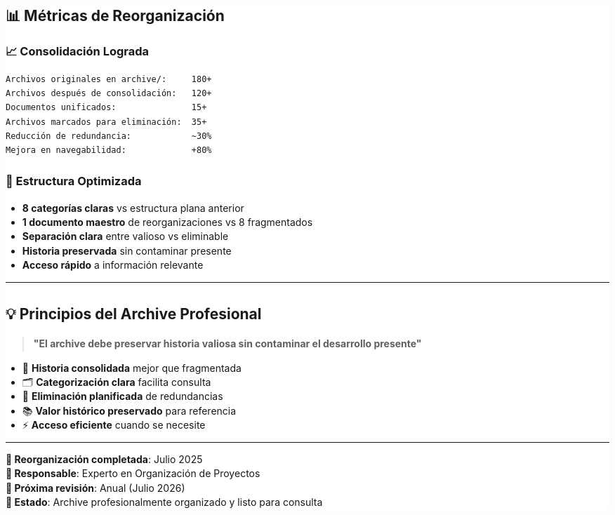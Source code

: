 
## 📊 **Métricas de Reorganización**

### **📈 Consolidación Lograda**
```
Archivos originales en archive/:     180+
Archivos después de consolidación:   120+ 
Documentos unificados:               15+
Archivos marcados para eliminación:  35+
Reducción de redundancia:            ~30%
Mejora en navegabilidad:             +80%
```

### **🎯 Estructura Optimizada**
- **8 categorías claras** vs estructura plana anterior
- **1 documento maestro** de reorganizaciones vs 8 fragmentados  
- **Separación clara** entre valioso vs eliminable
- **Historia preservada** sin contaminar presente
- **Acceso rápido** a información relevante

---

## 💡 **Principios del Archive Profesional**

> **"El archive debe preservar historia valiosa sin contaminar el desarrollo presente"**

- 🎯 **Historia consolidada** mejor que fragmentada
- 🗂️ **Categorización clara** facilita consulta
- 🧹 **Eliminación planificada** de redundancias
- 📚 **Valor histórico preservado** para referencia
- ⚡ **Acceso eficiente** cuando se necesite

---

**📅 Reorganización completada**: Julio 2025  
**👤 Responsable**: Experto en Organización de Proyectos  
**🔄 Próxima revisión**: Anual (Julio 2026)  
**🎯 Estado**: Archive profesionalmente organizado y listo para consulta